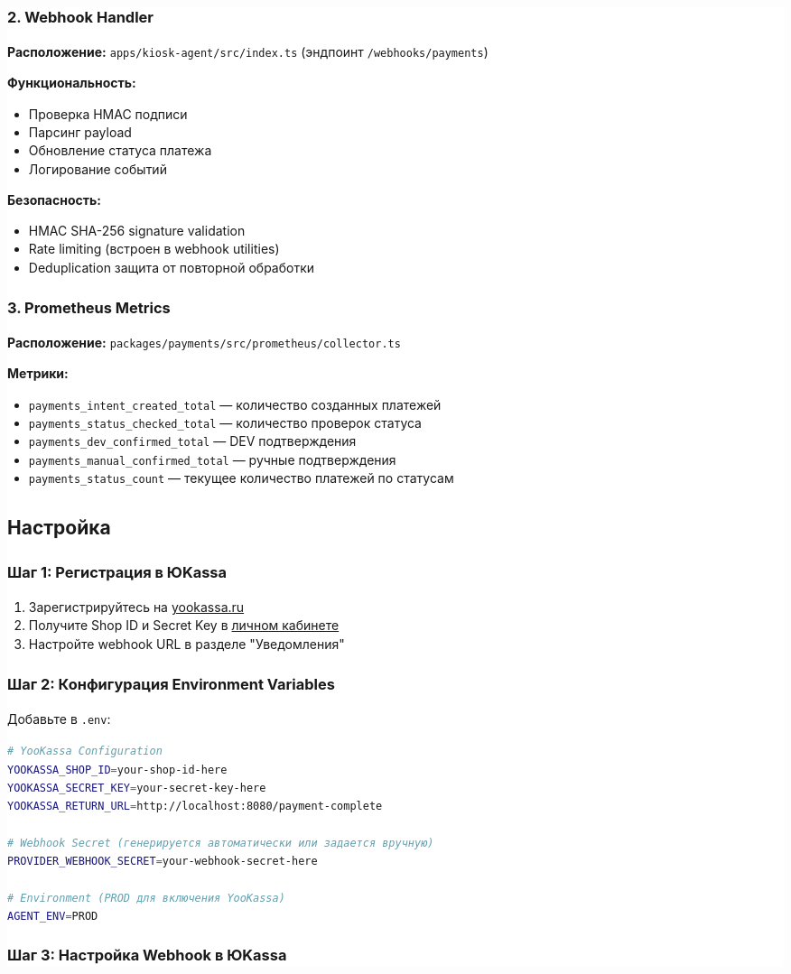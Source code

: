 ### 2. Webhook Handler

**Расположение:** `apps/kiosk-agent/src/index.ts` (эндпоинт `/webhooks/payments`)

**Функциональность:**
- Проверка HMAC подписи
- Парсинг payload
- Обновление статуса платежа
- Логирование событий

**Безопасность:**
- HMAC SHA-256 signature validation
- Rate limiting (встроен в webhook utilities)
- Deduplication защита от повторной обработки

### 3. Prometheus Metrics

**Расположение:** `packages/payments/src/prometheus/collector.ts`

**Метрики:**
- `payments_intent_created_total` — количество созданных платежей
- `payments_status_checked_total` — количество проверок статуса
- `payments_dev_confirmed_total` — DEV подтверждения
- `payments_manual_confirmed_total` — ручные подтверждения
- `payments_status_count` — текущее количество платежей по статусам

## Настройка

### Шаг 1: Регистрация в ЮKassa

1. Зарегистрируйтесь на [yookassa.ru](https://yookassa.ru/)
2. Получите Shop ID и Secret Key в [личном кабинете](https://yookassa.ru/my)
3. Настройте webhook URL в разделе "Уведомления"

### Шаг 2: Конфигурация Environment Variables

Добавьте в `.env`:

```bash
# YooKassa Configuration
YOOKASSA_SHOP_ID=your-shop-id-here
YOOKASSA_SECRET_KEY=your-secret-key-here
YOOKASSA_RETURN_URL=http://localhost:8080/payment-complete

# Webhook Secret (генерируется автоматически или задается вручную)
PROVIDER_WEBHOOK_SECRET=your-webhook-secret-here

# Environment (PROD для включения YooKassa)
AGENT_ENV=PROD
```

### Шаг 3: Настройка Webhook в ЮKassa
